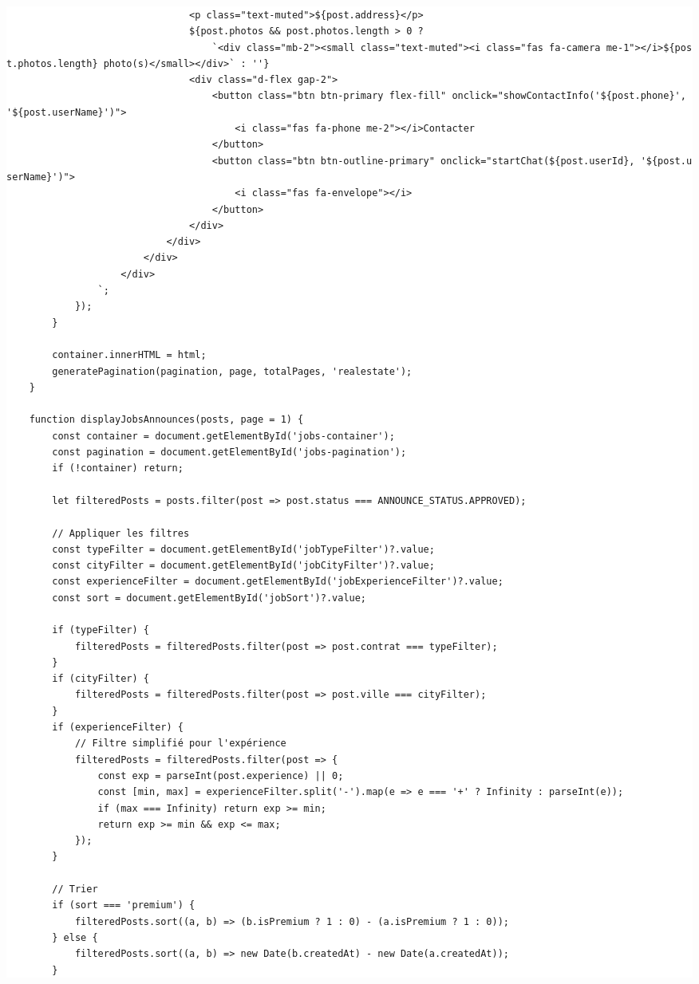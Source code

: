                                     <p class="text-muted">${post.address}</p>
                                    ${post.photos && post.photos.length > 0 ? 
                                        `<div class="mb-2"><small class="text-muted"><i class="fas fa-camera me-1"></i>${post.photos.length} photo(s)</small></div>` : ''}
                                    <div class="d-flex gap-2">
                                        <button class="btn btn-primary flex-fill" onclick="showContactInfo('${post.phone}', '${post.userName}')">
                                            <i class="fas fa-phone me-2"></i>Contacter
                                        </button>
                                        <button class="btn btn-outline-primary" onclick="startChat(${post.userId}, '${post.userName}')">
                                            <i class="fas fa-envelope"></i>
                                        </button>
                                    </div>
                                </div>
                            </div>
                        </div>
                    `;
                });
            }

            container.innerHTML = html;
            generatePagination(pagination, page, totalPages, 'realestate');
        }

        function displayJobsAnnounces(posts, page = 1) {
            const container = document.getElementById('jobs-container');
            const pagination = document.getElementById('jobs-pagination');
            if (!container) return;

            let filteredPosts = posts.filter(post => post.status === ANNOUNCE_STATUS.APPROVED);
            
            // Appliquer les filtres
            const typeFilter = document.getElementById('jobTypeFilter')?.value;
            const cityFilter = document.getElementById('jobCityFilter')?.value;
            const experienceFilter = document.getElementById('jobExperienceFilter')?.value;
            const sort = document.getElementById('jobSort')?.value;

            if (typeFilter) {
                filteredPosts = filteredPosts.filter(post => post.contrat === typeFilter);
            }
            if (cityFilter) {
                filteredPosts = filteredPosts.filter(post => post.ville === cityFilter);
            }
            if (experienceFilter) {
                // Filtre simplifié pour l'expérience
                filteredPosts = filteredPosts.filter(post => {
                    const exp = parseInt(post.experience) || 0;
                    const [min, max] = experienceFilter.split('-').map(e => e === '+' ? Infinity : parseInt(e));
                    if (max === Infinity) return exp >= min;
                    return exp >= min && exp <= max;
                });
            }

            // Trier
            if (sort === 'premium') {
                filteredPosts.sort((a, b) => (b.isPremium ? 1 : 0) - (a.isPremium ? 1 : 0));
            } else {
                filteredPosts.sort((a, b) => new Date(b.createdAt) - new Date(a.createdAt));
            }
